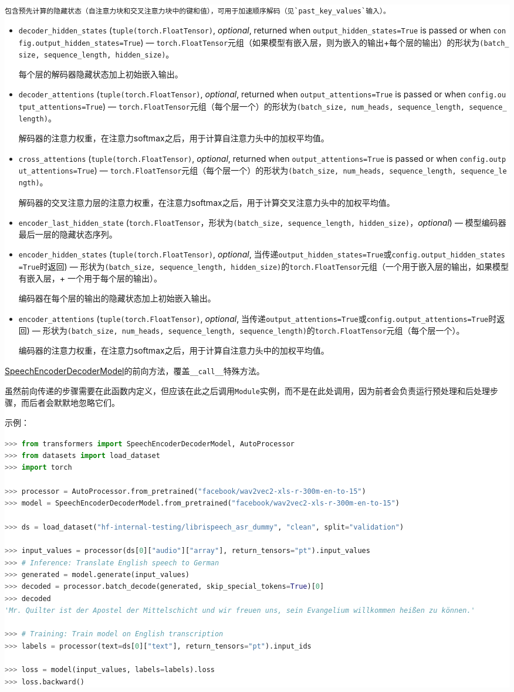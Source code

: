     包含预先计算的隐藏状态（自注意力块和交叉注意力块中的键和值），可用于加速顺序解码（见`past_key_values`输入）。

+   `decoder_hidden_states` (`tuple(torch.FloatTensor)`, *optional*, returned when `output_hidden_states=True` is passed or when `config.output_hidden_states=True`) — `torch.FloatTensor`元组（如果模型有嵌入层，则为嵌入的输出+每个层的输出）的形状为`(batch_size, sequence_length, hidden_size)`。

    每个层的解码器隐藏状态加上初始嵌入输出。

+   `decoder_attentions` (`tuple(torch.FloatTensor)`, *optional*, returned when `output_attentions=True` is passed or when `config.output_attentions=True`) — `torch.FloatTensor`元组（每个层一个）的形状为`(batch_size, num_heads, sequence_length, sequence_length)`。

    解码器的注意力权重，在注意力softmax之后，用于计算自注意力头中的加权平均值。

+   `cross_attentions` (`tuple(torch.FloatTensor)`, *optional*, returned when `output_attentions=True` is passed or when `config.output_attentions=True`) — `torch.FloatTensor`元组（每个层一个）的形状为`(batch_size, num_heads, sequence_length, sequence_length)`。

    解码器的交叉注意力层的注意力权重，在注意力softmax之后，用于计算交叉注意力头中的加权平均值。

+   `encoder_last_hidden_state` (`torch.FloatTensor`，形状为`(batch_size, sequence_length, hidden_size)`，*optional*) — 模型编码器最后一层的隐藏状态序列。

+   `encoder_hidden_states` (`tuple(torch.FloatTensor)`, *optional*, 当传递`output_hidden_states=True`或`config.output_hidden_states=True`时返回) — 形状为`(batch_size, sequence_length, hidden_size)`的`torch.FloatTensor`元组（一个用于嵌入层的输出，如果模型有嵌入层，+ 一个用于每个层的输出）。

    编码器在每个层的输出的隐藏状态加上初始嵌入输出。

+   `encoder_attentions` (`tuple(torch.FloatTensor)`, *optional*, 当传递`output_attentions=True`或`config.output_attentions=True`时返回) — 形状为`(batch_size, num_heads, sequence_length, sequence_length)`的`torch.FloatTensor`元组（每个层一个）。

    编码器的注意力权重，在注意力softmax之后，用于计算自注意力头中的加权平均值。

[SpeechEncoderDecoderModel](/docs/transformers/v4.37.2/en/model_doc/speech-encoder-decoder#transformers.SpeechEncoderDecoderModel)的前向方法，覆盖`__call__`特殊方法。

虽然前向传递的步骤需要在此函数内定义，但应该在此之后调用`Module`实例，而不是在此处调用，因为前者会负责运行预处理和后处理步骤，而后者会默默地忽略它们。

示例：

```py
>>> from transformers import SpeechEncoderDecoderModel, AutoProcessor
>>> from datasets import load_dataset
>>> import torch

>>> processor = AutoProcessor.from_pretrained("facebook/wav2vec2-xls-r-300m-en-to-15")
>>> model = SpeechEncoderDecoderModel.from_pretrained("facebook/wav2vec2-xls-r-300m-en-to-15")

>>> ds = load_dataset("hf-internal-testing/librispeech_asr_dummy", "clean", split="validation")

>>> input_values = processor(ds[0]["audio"]["array"], return_tensors="pt").input_values
>>> # Inference: Translate English speech to German
>>> generated = model.generate(input_values)
>>> decoded = processor.batch_decode(generated, skip_special_tokens=True)[0]
>>> decoded
'Mr. Quilter ist der Apostel der Mittelschicht und wir freuen uns, sein Evangelium willkommen heißen zu können.'

>>> # Training: Train model on English transcription
>>> labels = processor(text=ds[0]["text"], return_tensors="pt").input_ids

>>> loss = model(input_values, labels=labels).loss
>>> loss.backward()
```
